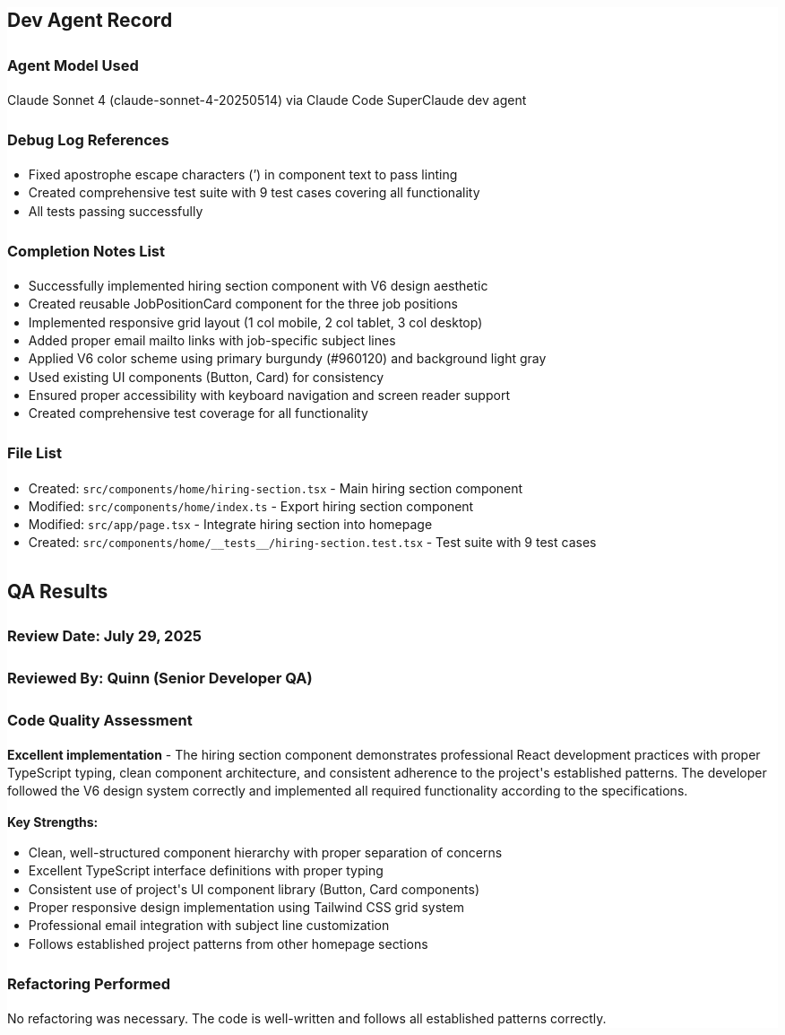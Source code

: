 ## Dev Agent Record

### Agent Model Used
Claude Sonnet 4 (claude-sonnet-4-20250514) via Claude Code SuperClaude dev agent

### Debug Log References
- Fixed apostrophe escape characters (&rsquo;) in component text to pass linting
- Created comprehensive test suite with 9 test cases covering all functionality
- All tests passing successfully

### Completion Notes List
- Successfully implemented hiring section component with V6 design aesthetic
- Created reusable JobPositionCard component for the three job positions
- Implemented responsive grid layout (1 col mobile, 2 col tablet, 3 col desktop)
- Added proper email mailto links with job-specific subject lines
- Applied V6 color scheme using primary burgundy (#960120) and background light gray
- Used existing UI components (Button, Card) for consistency
- Ensured proper accessibility with keyboard navigation and screen reader support
- Created comprehensive test coverage for all functionality

### File List
- Created: `src/components/home/hiring-section.tsx` - Main hiring section component
- Modified: `src/components/home/index.ts` - Export hiring section component  
- Modified: `src/app/page.tsx` - Integrate hiring section into homepage
- Created: `src/components/home/__tests__/hiring-section.test.tsx` - Test suite with 9 test cases

## QA Results

### Review Date: July 29, 2025
### Reviewed By: Quinn (Senior Developer QA)

### Code Quality Assessment
**Excellent implementation** - The hiring section component demonstrates professional React development practices with proper TypeScript typing, clean component architecture, and consistent adherence to the project's established patterns. The developer followed the V6 design system correctly and implemented all required functionality according to the specifications.

**Key Strengths:**
- Clean, well-structured component hierarchy with proper separation of concerns
- Excellent TypeScript interface definitions with proper typing
- Consistent use of project's UI component library (Button, Card components)
- Proper responsive design implementation using Tailwind CSS grid system
- Professional email integration with subject line customization
- Follows established project patterns from other homepage sections

### Refactoring Performed
No refactoring was necessary. The code is well-written and follows all established patterns correctly.
